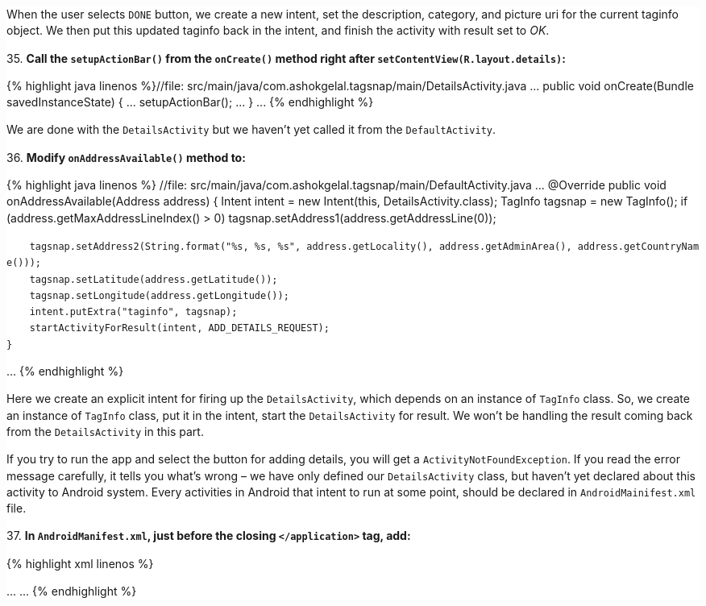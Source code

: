 When the user selects `DONE` button, we create a new intent, set the description, category, and picture uri for the current taginfo object. We then put this updated taginfo back in the intent, and finish the activity with result set to *OK*.

35\. **Call the `setupActionBar()` from the `onCreate()` method right after `setContentView(R.layout.details)`:**

{% highlight java linenos %}//file: src/main/java/com.ashokgelal.tagsnap/main/DetailsActivity.java
...
    public void onCreate(Bundle savedInstanceState) {
      ...
      setupActionBar();
      ...
    }
...
{% endhighlight %}

We are done with the `DetailsActivity` but we haven’t yet called it from the `DefaultActivity`.

36\. **Modify `onAddressAvailable()` method to:**

{% highlight java linenos %}
//file: src/main/java/com.ashokgelal.tagsnap/main/DefaultActivity.java
...
    @Override
    public void onAddressAvailable(Address address) {
        Intent intent = new Intent(this, DetailsActivity.class);
        TagInfo tagsnap = new TagInfo();
        if (address.getMaxAddressLineIndex() > 0)
            tagsnap.setAddress1(address.getAddressLine(0));

        tagsnap.setAddress2(String.format("%s, %s, %s", address.getLocality(), address.getAdminArea(), address.getCountryName()));
        tagsnap.setLatitude(address.getLatitude());
        tagsnap.setLongitude(address.getLongitude());
        intent.putExtra("taginfo", tagsnap);
        startActivityForResult(intent, ADD_DETAILS_REQUEST);
    }
...
{% endhighlight %}

Here we create an explicit intent for firing up the `DetailsActivity`, which depends on an instance of `TagInfo` class. So, we create an instance of `TagInfo` class, put it in the intent, start the `DetailsActivity` for result. We won’t be handling the result coming back from the `DetailsActivity` in this part.

If you try to run the app and select the button for adding details, you will get a `ActivityNotFoundException`. If you read the error message carefully, it tells you what’s wrong – we have only defined our `DetailsActivity` class, but haven’t yet declared about this activity to Android system. Every activities in Android that intent to run at some point, should be declared in `AndroidMainifest.xml` file.

37\. **In `AndroidManifest.xml`, just before the closing `</application>` tag, add:**

{% highlight xml linenos %}


...
    <activity
        android:name=".DetailsActivity"
        android:label="@string/details"/>
...
{% endhighlight %}
